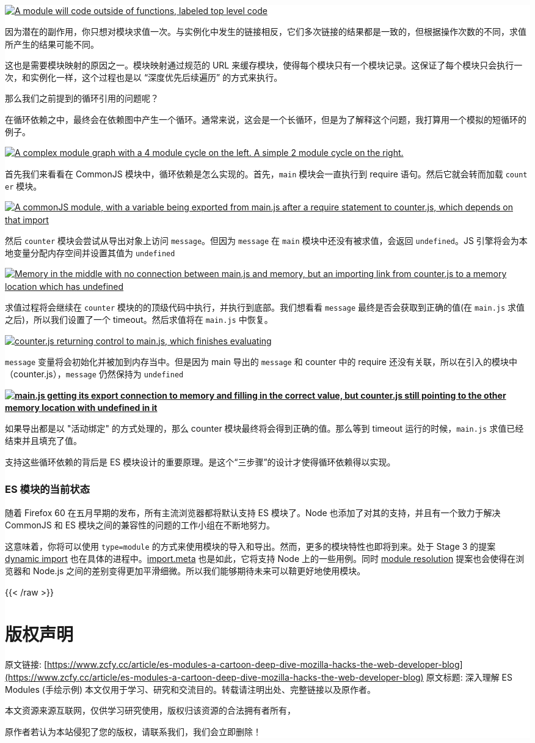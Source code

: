 <p><a href="https://2r4s9p1yi1fa2jd7j43zph8r-wpengine.netdna-ssl.com/files/2018/03/40_top_level_code.png"><img src="https://p0.ssl.qhimg.com/t01d31ed1bc945033bc.png" alt="A module will code outside of functions, labeled top level code"></a></p>
<p>因为潜在的副作用，你只想对模块求值一次。与实例化中发生的链接相反，它们多次链接的结果都是一致的，但根据操作次数的不同，求值所产生的结果可能不同。</p>
<p>这也是需要模块映射的原因之一。模块映射通过规范的 URL 来缓存模块，使得每个模块只有一个模块记录。这保证了每个模块只会执行一次，和实例化一样，这个过程也是以 “深度优先后续遍历” 的方式来执行。</p>
<p>那么我们之前提到的循环引用的问题呢？</p>
<p>在循环依赖之中，最终会在依赖图中产生一个循环。通常来说，这会是一个长循环，但是为了解释这个问题，我打算用一个模拟的短循环的例子。</p>
<p><a href="https://2r4s9p1yi1fa2jd7j43zph8r-wpengine.netdna-ssl.com/files/2018/03/41_cjs_cycle.png"><img src="https://p0.ssl.qhimg.com/t01fef827b8b9d3d3d6.png" alt="A complex module graph with a 4 module cycle on the left. A simple 2 module cycle on the right."></a></p>
<p>首先我们来看看在 CommonJS 模块中，循环依赖是怎么实现的。首先，<code>main</code> 模块会一直执行到 require 语句。然后它就会转而加载 <code>counter</code> 模块。</p>
<p><a href="https://2r4s9p1yi1fa2jd7j43zph8r-wpengine.netdna-ssl.com/files/2018/03/41_cyclic_graph.png"><img src="https://p0.ssl.qhimg.com/t01c543196f7df834f8.png" alt="A commonJS module, with a variable being exported from main.js after a require statement to counter.js, which depends on that import"></a></p>
<p>然后 <code>counter</code> 模块会尝试从导出对象上访问 <code>message</code>。但因为 <code>message</code> 在 <code>main</code> 模块中还没有被求值，会返回 <code>undefined</code>。JS 引擎将会为本地变量分配内存空间并设置其值为 <code>undefined</code></p>
<p><a href="https://2r4s9p1yi1fa2jd7j43zph8r-wpengine.netdna-ssl.com/files/2018/03/42_cjs_variable_2.png"><img src="https://p0.ssl.qhimg.com/t01fe64b416e015149c.png" alt="Memory in the middle with no connection between main.js and memory, but an importing link from counter.js to a memory location which has undefined"></a></p>
<p>求值过程将会继续在 <code>counter</code> 模块的的顶级代码中执行，并执行到底部。我们想看看 <code>message</code> 最终是否会获取到正确的值(在 <code>main.js</code> 求值之后)，所以我们设置了一个 timeout。然后求值将在 <code>main.js</code> 中恢复。</p>
<p><a href="https://2r4s9p1yi1fa2jd7j43zph8r-wpengine.netdna-ssl.com/files/2018/03/43_cjs_cycle.png"><img src="https://p0.ssl.qhimg.com/t011e6ae79b93511d69.png" alt="counter.js returning control to main.js, which finishes evaluating"></a></p>
<p><code>message</code> 变量将会初始化并被加到内存当中。但是因为 main 导出的 <code>message</code> 和 counter 中的 require 还没有关联，所以在引入的模块中（counter.js），<code>message</code> 仍然保持为 <code>undefined</code></p>
<p><strong><a href="https://2r4s9p1yi1fa2jd7j43zph8r-wpengine.netdna-ssl.com/files/2018/03/44_cjs_variable_2.png"><img src="https://p0.ssl.qhimg.com/t01d5c74ea5fdb0233e.png" alt="main.js getting its export connection to memory and filling in the correct value, but counter.js still pointing to the other memory location with undefined in it"></a></strong></p>
<p>如果导出都是以 "活动绑定" 的方式处理的，那么 counter 模块最终将会得到正确的值。那么等到 timeout 运行的时候，<code>main.js</code> 求值已经结束并且填充了值。</p>
<p>支持这些循环依赖的背后是 ES 模块设计的重要原理。是这个“三步骤”的设计才使得循环依赖得以实现。</p>
<h3>ES 模块的当前状态</h3>
<p>随着 Firefox 60 在五月早期的发布，所有主流浏览器都将默认支持 ES 模块了。Node 也添加了对其的支持，并且有一个致力于解决 CommonJS 和 ES 模块之间的兼容性的问题的工作小组在不断地努力。</p>
<p>这意味着，你将可以使用 <code>type=module</code> 的方式来使用模块的导入和导出。然而，更多的模块特性也即将到来。处于 Stage 3 的提案 <a href="https://github.com/tc39/proposal-dynamic-import">dynamic import</a> 也在具体的进程中。<a href="https://github.com/tc39/proposal-import-meta">import.meta</a> 也是如此，它将支持 Node 上的一些用例。同时 <a href="https://github.com/domenic/package-name-maps">module resolution</a> 提案也会使得在浏览器和 Node.js 之间的差别变得更加平滑细微。所以我们能够期待未来可以鞥更好地使用模块。</p>

          
{{< /raw >}}

# 版权声明
原文链接: [https://www.zcfy.cc/article/es-modules-a-cartoon-deep-dive-mozilla-hacks-the-web-developer-blog](https://www.zcfy.cc/article/es-modules-a-cartoon-deep-dive-mozilla-hacks-the-web-developer-blog)
原文标题: 深入理解 ES Modules (手绘示例)
本文仅用于学习、研究和交流目的。转载请注明出处、完整链接以及原作者。 

本文资源来源互联网，仅供学习研究使用，版权归该资源的合法拥有者所有，

原作者若认为本站侵犯了您的版权，请联系我们，我们会立即删除！
